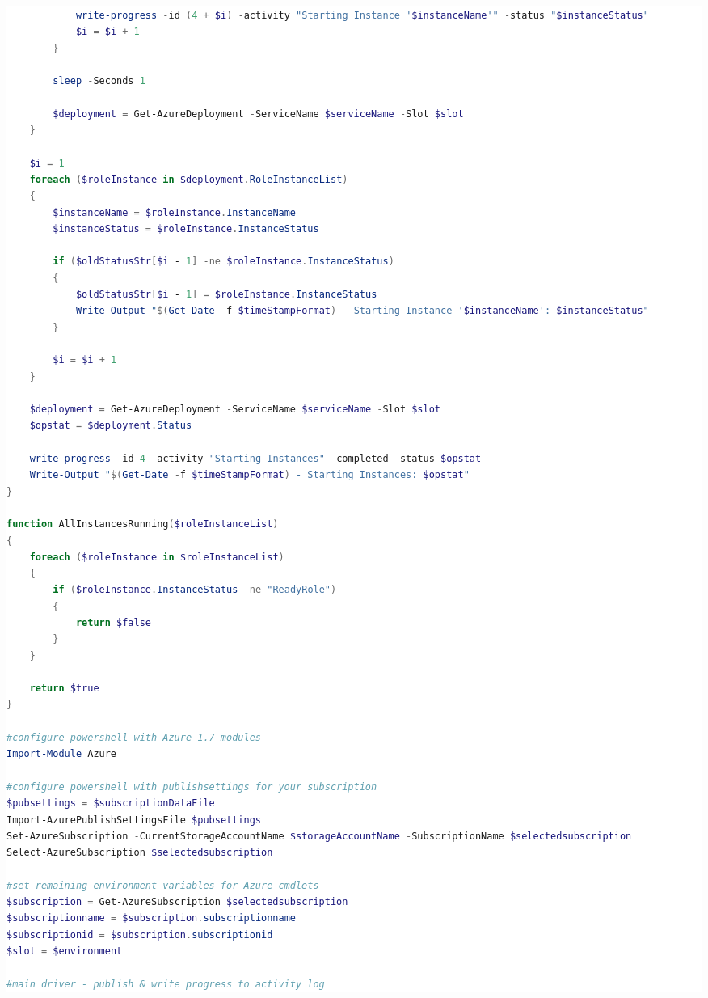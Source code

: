 ```powershell
            write-progress -id (4 + $i) -activity "Starting Instance '$instanceName'" -status "$instanceStatus"
            $i = $i + 1
        }

        sleep -Seconds 1

        $deployment = Get-AzureDeployment -ServiceName $serviceName -Slot $slot
    }

    $i = 1
    foreach ($roleInstance in $deployment.RoleInstanceList)
    {
        $instanceName = $roleInstance.InstanceName
        $instanceStatus = $roleInstance.InstanceStatus

        if ($oldStatusStr[$i - 1] -ne $roleInstance.InstanceStatus)
        {
            $oldStatusStr[$i - 1] = $roleInstance.InstanceStatus
            Write-Output "$(Get-Date -f $timeStampFormat) - Starting Instance '$instanceName': $instanceStatus"
        }

        $i = $i + 1
    }

    $deployment = Get-AzureDeployment -ServiceName $serviceName -Slot $slot
    $opstat = $deployment.Status

    write-progress -id 4 -activity "Starting Instances" -completed -status $opstat
    Write-Output "$(Get-Date -f $timeStampFormat) - Starting Instances: $opstat"
}

function AllInstancesRunning($roleInstanceList)
{
    foreach ($roleInstance in $roleInstanceList)
    {
        if ($roleInstance.InstanceStatus -ne "ReadyRole")
        {
            return $false
        }
    }

    return $true
}

#configure powershell with Azure 1.7 modules
Import-Module Azure

#configure powershell with publishsettings for your subscription
$pubsettings = $subscriptionDataFile
Import-AzurePublishSettingsFile $pubsettings
Set-AzureSubscription -CurrentStorageAccountName $storageAccountName -SubscriptionName $selectedsubscription
Select-AzureSubscription $selectedsubscription

#set remaining environment variables for Azure cmdlets
$subscription = Get-AzureSubscription $selectedsubscription
$subscriptionname = $subscription.subscriptionname
$subscriptionid = $subscription.subscriptionid
$slot = $environment

#main driver - publish & write progress to activity log
```

  [Team Foundation Build Service]: https://msdn.microsoft.com/zh-cn/library/ee259687.aspx
  [.NET Framework 4]: https://www.microsoft.com/zh-cn/download/details.aspx?id=17851
  [.NET Framework 4.5]: https://www.microsoft.com/zh-cn/download/details.aspx?id=30653
  [.NET Framework 4.5.2]: https://www.microsoft.com/zh-cn/download/details.aspx?id=42643
  [Scale out your build system]: https://msdn.microsoft.com/zh-cn/library/dd793166.aspx
  [Deploy and configure a build server]: https://msdn.microsoft.com/zh-cn/library/ms181712.aspx
  [0]: ./media/cloud-services-dotnet-continuous-delivery/tfs-01bc.png
  [2]: ./media/cloud-services-dotnet-continuous-delivery/tfs-02.png
  [3]: ./media/cloud-services-dotnet-continuous-delivery/common-task-tfs-03.png
  [4]: ./media/cloud-services-dotnet-continuous-delivery/common-task-tfs-04.png
  [5]: ./media/cloud-services-dotnet-continuous-delivery/common-task-tfs-05.png
  [6]: ./media/cloud-services-dotnet-continuous-delivery/common-task-tfs-06.png